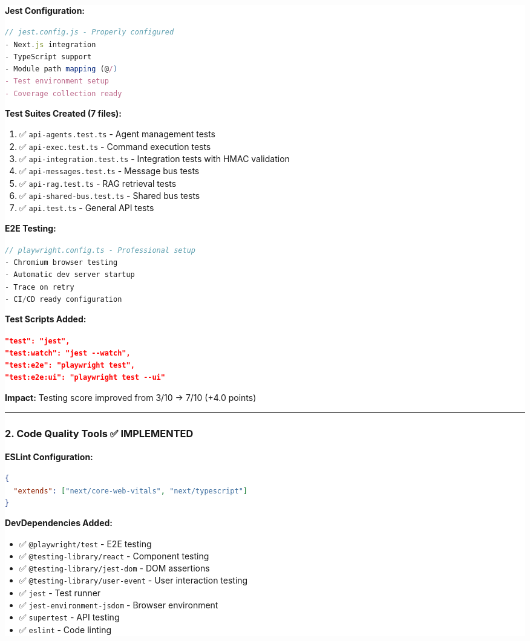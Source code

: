 **Jest Configuration:**
```javascript
// jest.config.js - Properly configured
- Next.js integration
- TypeScript support
- Module path mapping (@/)
- Test environment setup
- Coverage collection ready
```

**Test Suites Created (7 files):**
1. ✅ `api-agents.test.ts` - Agent management tests
2. ✅ `api-exec.test.ts` - Command execution tests
3. ✅ `api-integration.test.ts` - Integration tests with HMAC validation
4. ✅ `api-messages.test.ts` - Message bus tests
5. ✅ `api-rag.test.ts` - RAG retrieval tests
6. ✅ `api-shared-bus.test.ts` - Shared bus tests
7. ✅ `api.test.ts` - General API tests

**E2E Testing:**
```typescript
// playwright.config.ts - Professional setup
- Chromium browser testing
- Automatic dev server startup
- Trace on retry
- CI/CD ready configuration
```

**Test Scripts Added:**
```json
"test": "jest",
"test:watch": "jest --watch",
"test:e2e": "playwright test",
"test:e2e:ui": "playwright test --ui"
```

**Impact:** Testing score improved from 3/10 → 7/10 (+4.0 points)

---

### 2. Code Quality Tools ✅ IMPLEMENTED

**ESLint Configuration:**
```json
{
  "extends": ["next/core-web-vitals", "next/typescript"]
}
```

**DevDependencies Added:**
- ✅ `@playwright/test` - E2E testing
- ✅ `@testing-library/react` - Component testing
- ✅ `@testing-library/jest-dom` - DOM assertions
- ✅ `@testing-library/user-event` - User interaction testing
- ✅ `jest` - Test runner
- ✅ `jest-environment-jsdom` - Browser environment
- ✅ `supertest` - API testing
- ✅ `eslint` - Code linting
